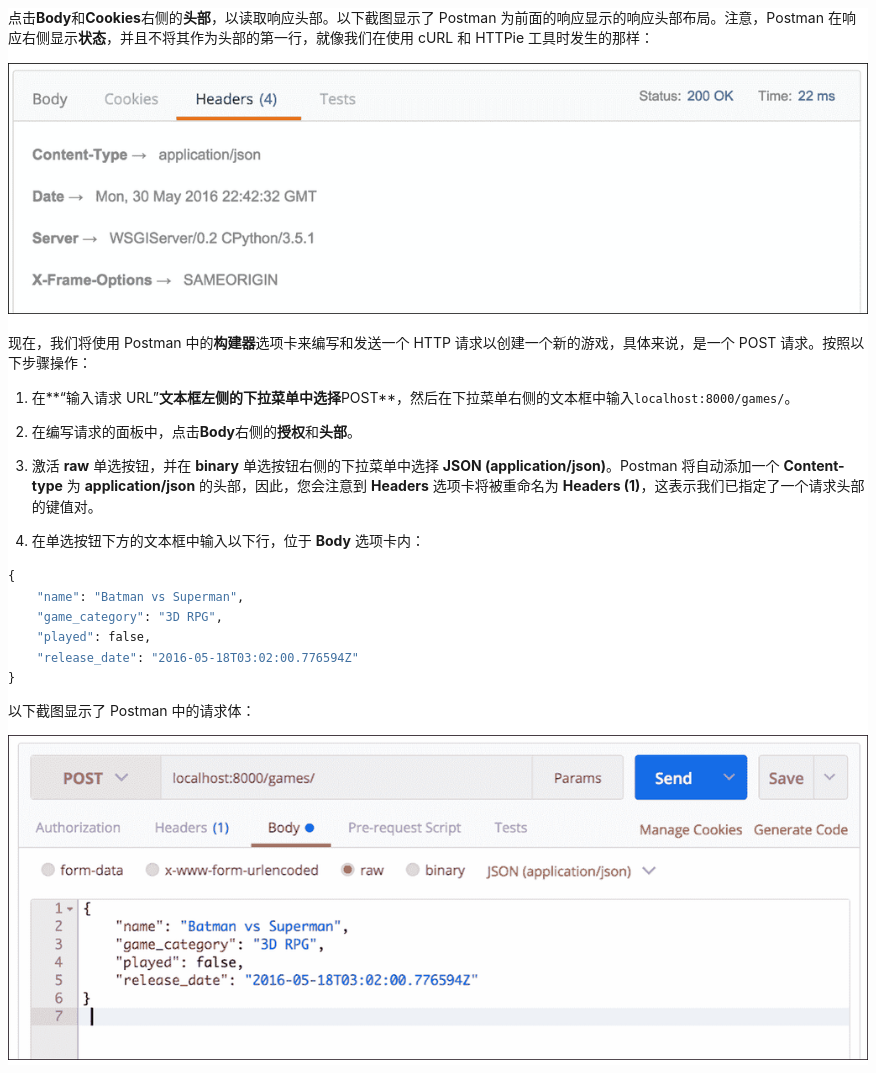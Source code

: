 点击**Body**和**Cookies**右侧的**头部**，以读取响应头部。以下截图显示了 Postman 为前面的响应显示的响应头部布局。注意，Postman 在响应右侧显示**状态**，并且不将其作为头部的第一行，就像我们在使用 cURL 和 HTTPie 工具时发生的那样：

![使用 GUI 工具 - Postman 和其他工具](img/image_01_009.jpg)

现在，我们将使用 Postman 中的**构建器**选项卡来编写和发送一个 HTTP 请求以创建一个新的游戏，具体来说，是一个 POST 请求。按照以下步骤操作：

1.  在**“输入请求 URL”**文本框左侧的下拉菜单中选择**POST**，然后在下拉菜单右侧的文本框中输入`localhost:8000/games/`。

1.  在编写请求的面板中，点击**Body**右侧的**授权**和**头部**。

1.  激活 **raw** 单选按钮，并在 **binary** 单选按钮右侧的下拉菜单中选择 **JSON (application/json)**。Postman 将自动添加一个 **Content-type** 为 **application/json** 的头部，因此，您会注意到 **Headers** 选项卡将被重命名为 **Headers (1)**，这表示我们已指定了一个请求头部的键值对。

1.  在单选按钮下方的文本框中输入以下行，位于 **Body** 选项卡内：

```py
{ 
    "name": "Batman vs Superman",  
    "game_category": "3D RPG",  
    "played": false,  
    "release_date": "2016-05-18T03:02:00.776594Z" 
} 

```

以下截图显示了 Postman 中的请求体：

![使用 GUI 工具 - Postman 和其他](img/image_01_010.jpg)
